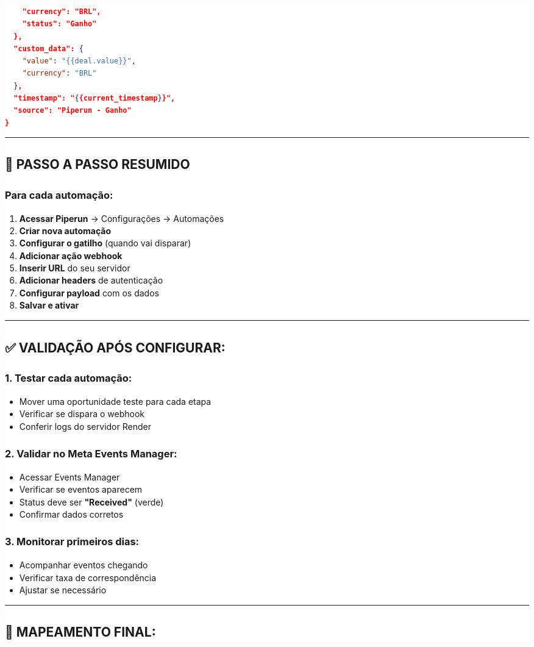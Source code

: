 ```json
    "currency": "BRL",
    "status": "Ganho"
  },
  "custom_data": {
    "value": "{{deal.value}}",
    "currency": "BRL"
  },
  "timestamp": "{{current_timestamp}}",
  "source": "Piperun - Ganho"
}
```

---

## 📝 PASSO A PASSO RESUMIDO

### Para cada automação:

1. **Acessar Piperun** → Configurações → Automações
2. **Criar nova automação**
3. **Configurar o gatilho** (quando vai disparar)
4. **Adicionar ação webhook**
5. **Inserir URL** do seu servidor
6. **Adicionar headers** de autenticação
7. **Configurar payload** com os dados
8. **Salvar e ativar**

---

## ✅ VALIDAÇÃO APÓS CONFIGURAR:

### 1. Testar cada automação:
- Mover uma oportunidade teste para cada etapa
- Verificar se dispara o webhook
- Conferir logs do servidor Render

### 2. Validar no Meta Events Manager:
- Acessar Events Manager
- Verificar se eventos aparecem
- Status deve ser **"Received"** (verde)
- Confirmar dados corretos

### 3. Monitorar primeiros dias:
- Acompanhar eventos chegando
- Verificar taxa de correspondência
- Ajustar se necessário

---

## 🎯 MAPEAMENTO FINAL:
